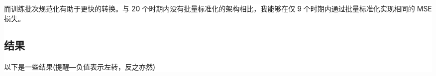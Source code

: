 而训练批次规范化有助于更快的转换。与 20 个时期内没有批量标准化的架构相比，我能够在仅 9 个时期内通过批量标准化实现相同的 MSE 损失。

## 结果

以下是一些结果(提醒—负值表示左转，反之亦然)
